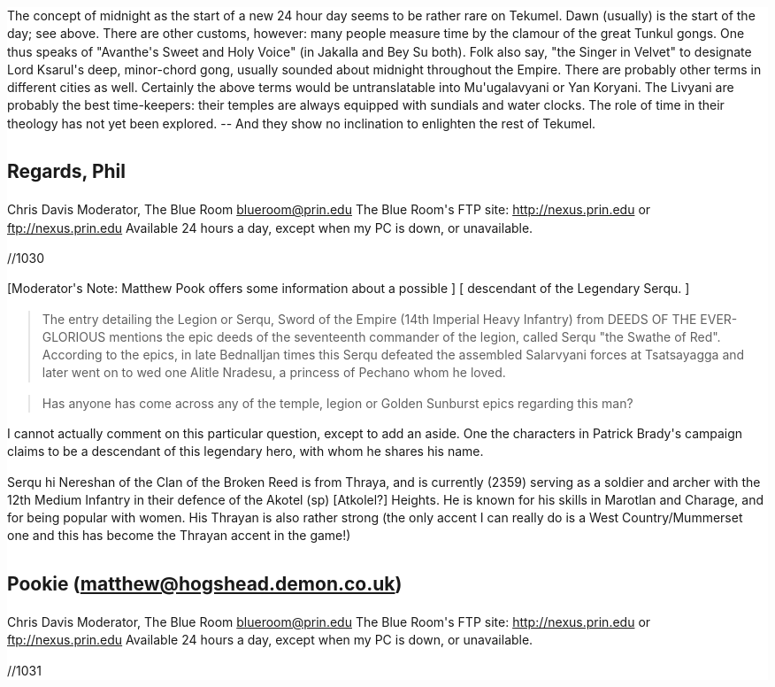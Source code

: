 The concept of midnight as the start of a new 24 hour day seems to be
rather rare on Tekumel.  Dawn (usually) is the start of the day; see above.
There are other customs, however: many people measure time by the clamour
of the great Tunkul gongs.  One thus speaks of "Avanthe's Sweet and Holy
Voice" (in Jakalla and Bey Su both).  Folk also say, "the Singer in Velvet"
to designate Lord Ksarul's deep, minor-chord gong, usually sounded about
midnight throughout the Empire.  There are probably other terms in
different cities as well.  Certainly the above terms would be untranslatable
into Mu'ugalavyani or Yan Koryani.  The Livyani are probably the best
time-keepers: their temples are always equipped with sundials and water
clocks.  The role of time in their theology has not yet been explored. --
And they show no inclination to enlighten the rest of Tekumel.

Regards,
Phil
-----
Chris Davis      Moderator, The Blue Room        blueroom@prin.edu
The Blue Room's FTP site:  http://nexus.prin.edu or  ftp://nexus.prin.edu
Available 24 hours a day, except when my PC is down, or unavailable.

//1030

[Moderator's Note:  Matthew Pook offers some information about a possible ]
[                   descendant of the Legendary Serqu.                    ]

>The entry detailing the Legion or Serqu, Sword of the Empire (14th 
>Imperial Heavy Infantry) from DEEDS OF THE EVER-GLORIOUS mentions the 
>epic deeds of the seventeenth commander of the legion, called Serqu "the 
>Swathe of Red". According to the epics, in late Bednalljan times this 
>Serqu defeated the assembled Salarvyani forces at Tsatsayagga and later 
>went on to wed one Alitle Nradesu, a princess of Pechano whom he loved.

>Has anyone has come across any of the temple, legion or Golden Sunburst 
>epics regarding this man?

I cannot actually comment on this particular question, except to add an
aside. One the characters in Patrick Brady's campaign claims to be a
descendant of this legendary hero, with whom he shares his name.

Serqu hi Nereshan of the Clan of the Broken Reed is from Thraya, and is
currently (2359) serving as a soldier and archer with the 12th Medium
Infantry in their defence of the Akotel (sp) [Atkolel?] Heights. He is 
known for his skills in Marotlan and Charage, and for being popular with 
women.  His Thrayan is also rather strong (the only accent I can really 
do is a West Country/Mummerset one and this has become the Thrayan accent 
in the game!)
 
Pookie (matthew@hogshead.demon.co.uk)
-----
Chris Davis      Moderator, The Blue Room        blueroom@prin.edu
The Blue Room's FTP site:  http://nexus.prin.edu or  ftp://nexus.prin.edu
Available 24 hours a day, except when my PC is down, or unavailable.

//1031
